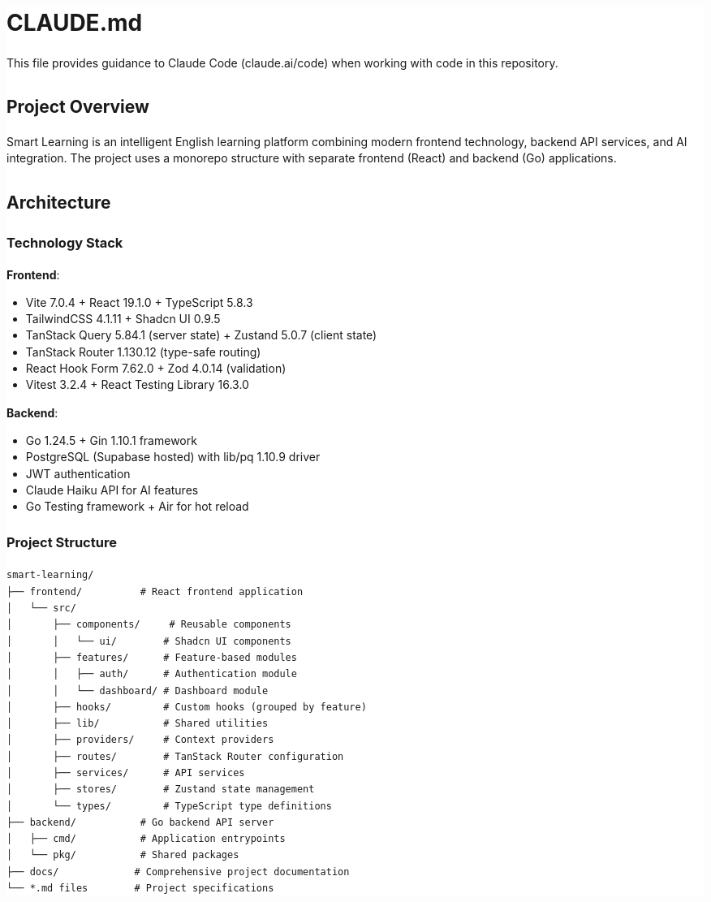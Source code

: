 # CLAUDE.md

This file provides guidance to Claude Code (claude.ai/code) when working with code in this repository.

## Project Overview

Smart Learning is an intelligent English learning platform combining modern frontend technology, backend API services, and AI integration. The project uses a monorepo structure with separate frontend (React) and backend (Go) applications.

## Architecture

### Technology Stack

**Frontend**:
- Vite 7.0.4 + React 19.1.0 + TypeScript 5.8.3
- TailwindCSS 4.1.11 + Shadcn UI 0.9.5
- TanStack Query 5.84.1 (server state) + Zustand 5.0.7 (client state)
- TanStack Router 1.130.12 (type-safe routing)
- React Hook Form 7.62.0 + Zod 4.0.14 (validation)
- Vitest 3.2.4 + React Testing Library 16.3.0

**Backend**:
- Go 1.24.5 + Gin 1.10.1 framework
- PostgreSQL (Supabase hosted) with lib/pq 1.10.9 driver
- JWT authentication
- Claude Haiku API for AI features
- Go Testing framework + Air for hot reload

### Project Structure

```
smart-learning/
├── frontend/          # React frontend application
│   └── src/
│       ├── components/     # Reusable components
│       │   └── ui/        # Shadcn UI components
│       ├── features/      # Feature-based modules
│       │   ├── auth/      # Authentication module
│       │   └── dashboard/ # Dashboard module
│       ├── hooks/         # Custom hooks (grouped by feature)
│       ├── lib/           # Shared utilities
│       ├── providers/     # Context providers
│       ├── routes/        # TanStack Router configuration
│       ├── services/      # API services
│       ├── stores/        # Zustand state management
│       └── types/         # TypeScript type definitions
├── backend/           # Go backend API server
│   ├── cmd/           # Application entrypoints
│   └── pkg/           # Shared packages
├── docs/             # Comprehensive project documentation
└── *.md files        # Project specifications
```
